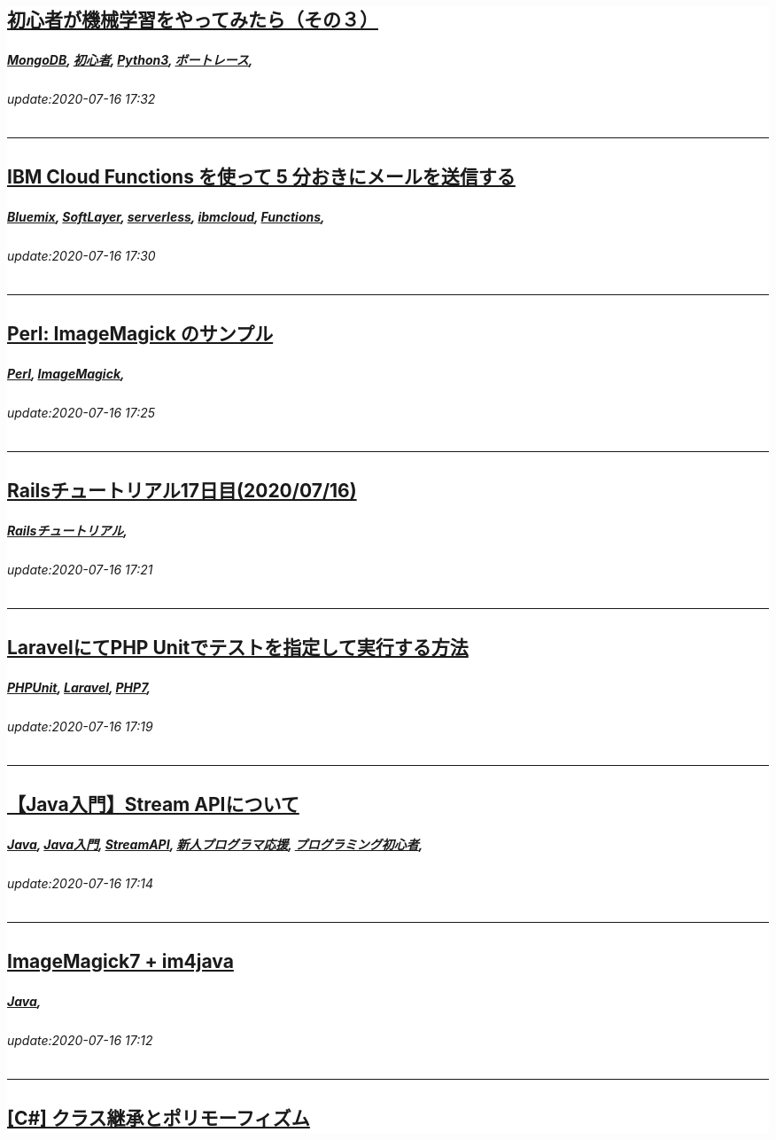 ## [初心者が機械学習をやってみたら（その３）](https://qiita.com/tosikazu-s/items/e443a58a8e3725269e99)
##### [MongoDB](https://qiita.com/tags/MongoDB), [初心者](https://qiita.com/tags/初心者), [Python3](https://qiita.com/tags/Python3), [ボートレース](https://qiita.com/tags/ボートレース), 
###### update:2020-07-16 17:32
---
## [IBM Cloud Functions を使って 5 分おきにメールを送信する](https://qiita.com/khayama/items/120fc2fc429a7d10907b)
##### [Bluemix](https://qiita.com/tags/Bluemix), [SoftLayer](https://qiita.com/tags/SoftLayer), [serverless](https://qiita.com/tags/serverless), [ibmcloud](https://qiita.com/tags/ibmcloud), [Functions](https://qiita.com/tags/Functions), 
###### update:2020-07-16 17:30
---
## [Perl: ImageMagick のサンプル](https://qiita.com/ekzemplaro/items/a8f7862b0a1fb566635c)
##### [Perl](https://qiita.com/tags/Perl), [ImageMagick](https://qiita.com/tags/ImageMagick), 
###### update:2020-07-16 17:25
---
## [Railsチュートリアル17日目(2020/07/16)](https://qiita.com/ill_ishida/items/5663c468ebb0a1b4a7e6)
##### [Railsチュートリアル](https://qiita.com/tags/Railsチュートリアル), 
###### update:2020-07-16 17:21
---
## [LaravelにてPHP Unitでテストを指定して実行する方法](https://qiita.com/k-ando/items/f9ffbb3647446b116f25)
##### [PHPUnit](https://qiita.com/tags/PHPUnit), [Laravel](https://qiita.com/tags/Laravel), [PHP7](https://qiita.com/tags/PHP7), 
###### update:2020-07-16 17:19
---
## [【Java入門】Stream APIについて](https://qiita.com/morioheisei/items/3a7be38b4d3ef712ccb2)
##### [Java](https://qiita.com/tags/Java), [Java入門](https://qiita.com/tags/Java入門), [StreamAPI](https://qiita.com/tags/StreamAPI), [新人プログラマ応援](https://qiita.com/tags/新人プログラマ応援), [プログラミング初心者](https://qiita.com/tags/プログラミング初心者), 
###### update:2020-07-16 17:14
---
## [ImageMagick7 + im4java](https://qiita.com/kagamihoge/items/b241925644f8ff08b9be)
##### [Java](https://qiita.com/tags/Java), 
###### update:2020-07-16 17:12
---
## [[C#] クラス継承とポリモーフィズム](https://qiita.com/Takuto168/items/a0c51d7e2dceb8994b9b)